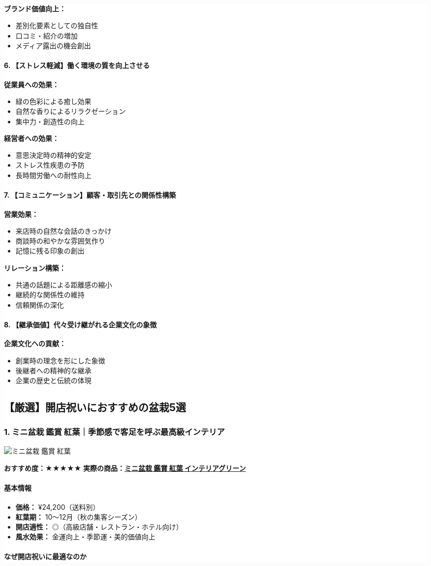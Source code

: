 **ブランド価値向上：**
- 差別化要素としての独自性
- 口コミ・紹介の増加
- メディア露出の機会創出

#### 6. 【ストレス軽減】働く環境の質を向上させる

**従業員への効果：**
- 緑の色彩による癒し効果
- 自然な香りによるリラクゼーション
- 集中力・創造性の向上

**経営者への効果：**
- 意思決定時の精神的安定
- ストレス性疾患の予防
- 長時間労働への耐性向上

#### 7. 【コミュニケーション】顧客・取引先との関係性構築

**営業効果：**
- 来店時の自然な会話のきっかけ
- 商談時の和やかな雰囲気作り
- 記憶に残る印象の創出

**リレーション構築：**
- 共通の話題による距離感の縮小
- 継続的な関係性の維持
- 信頼関係の深化

#### 8. 【継承価値】代々受け継がれる企業文化の象徴

**企業文化への貢献：**
- 創業時の理念を形にした象徴
- 後継者への精神的な継承
- 企業の歴史と伝統の体現

## 【厳選】開店祝いにおすすめの盆栽5選

### 1. ミニ盆栽 鑑賞 紅葉｜季節感で客足を呼ぶ最高級インテリア

![ミニ盆栽 鑑賞 紅葉](https://m.media-amazon.com/images/I/41kTmT8wkfL._AC_.jpg)

**おすすめ度：★★★★★**
**実際の商品：[ミニ盆栽 鑑賞 紅葉 インテリアグリーン](/products/31e052f9-4af4-41a4-be3c-e6bf1ed93226)**

#### 基本情報
- **価格：** ¥24,200（送料別）
- **紅葉期：** 10〜12月（秋の集客シーズン）
- **開店適性：** ◎（高級店舗・レストラン・ホテル向け）
- **風水効果：** 金運向上・季節運・美的価値向上

#### なぜ開店祝いに最適なのか
